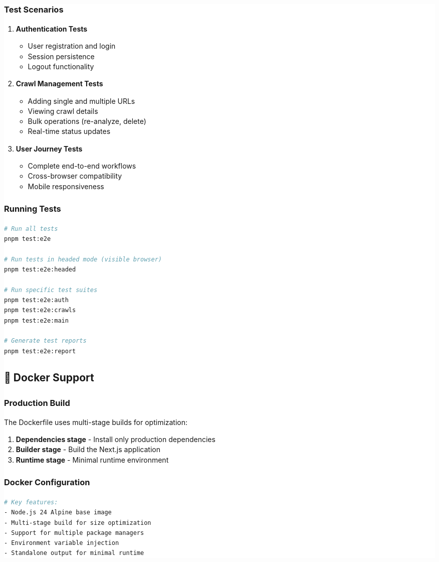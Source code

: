 ### Test Scenarios

1. **Authentication Tests**

   - User registration and login
   - Session persistence
   - Logout functionality

2. **Crawl Management Tests**

   - Adding single and multiple URLs
   - Viewing crawl details
   - Bulk operations (re-analyze, delete)
   - Real-time status updates

3. **User Journey Tests**
   - Complete end-to-end workflows
   - Cross-browser compatibility
   - Mobile responsiveness

### Running Tests

```bash
# Run all tests
pnpm test:e2e

# Run tests in headed mode (visible browser)
pnpm test:e2e:headed

# Run specific test suites
pnpm test:e2e:auth
pnpm test:e2e:crawls
pnpm test:e2e:main

# Generate test reports
pnpm test:e2e:report
```

## 🐳 Docker Support

### Production Build

The Dockerfile uses multi-stage builds for optimization:

1. **Dependencies stage** - Install only production dependencies
2. **Builder stage** - Build the Next.js application
3. **Runtime stage** - Minimal runtime environment

### Docker Configuration

```dockerfile
# Key features:
- Node.js 24 Alpine base image
- Multi-stage build for size optimization
- Support for multiple package managers
- Environment variable injection
- Standalone output for minimal runtime
```
